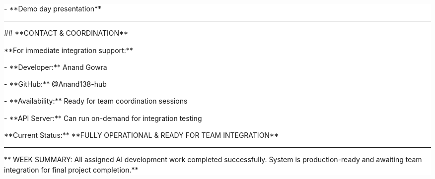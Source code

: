 \-  \*\*Demo day presentation\*\*



---



\##  \*\*CONTACT \& COORDINATION\*\*



\*\*For immediate integration support:\*\*

\- \*\*Developer:\*\* Anand Gowra  

\- \*\*GitHub:\*\* @Anand138-hub

\- \*\*Availability:\*\* Ready for team coordination sessions

\- \*\*API Server:\*\* Can run on-demand for integration testing



\*\*Current Status:\*\*  \*\*FULLY OPERATIONAL \& READY FOR TEAM INTEGRATION\*\*



---



\*\* WEEK SUMMARY: All assigned AI development work completed successfully. System is production-ready and awaiting team integration for final project completion.\*\*

